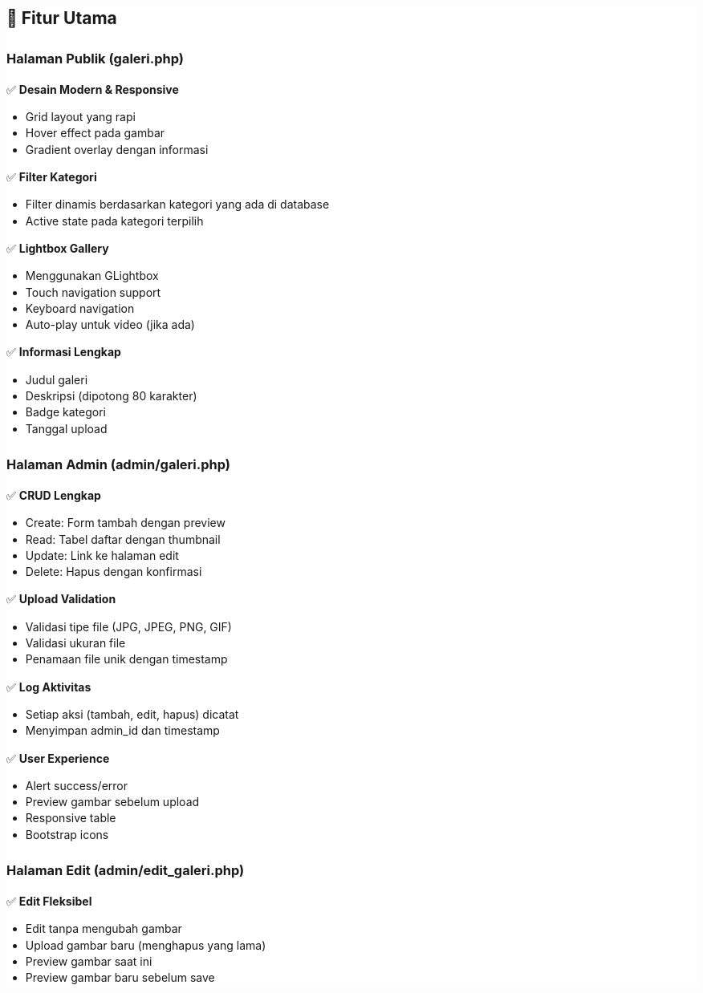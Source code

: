 
## 🎨 Fitur Utama

### Halaman Publik (galeri.php)
✅ **Desain Modern & Responsive**
- Grid layout yang rapi
- Hover effect pada gambar
- Gradient overlay dengan informasi

✅ **Filter Kategori**
- Filter dinamis berdasarkan kategori yang ada di database
- Active state pada kategori terpilih

✅ **Lightbox Gallery**
- Menggunakan GLightbox
- Touch navigation support
- Keyboard navigation
- Auto-play untuk video (jika ada)

✅ **Informasi Lengkap**
- Judul galeri
- Deskripsi (dipotong 80 karakter)
- Badge kategori
- Tanggal upload

### Halaman Admin (admin/galeri.php)
✅ **CRUD Lengkap**
- Create: Form tambah dengan preview
- Read: Tabel daftar dengan thumbnail
- Update: Link ke halaman edit
- Delete: Hapus dengan konfirmasi

✅ **Upload Validation**
- Validasi tipe file (JPG, JPEG, PNG, GIF)
- Validasi ukuran file
- Penamaan file unik dengan timestamp

✅ **Log Aktivitas**
- Setiap aksi (tambah, edit, hapus) dicatat
- Menyimpan admin_id dan timestamp

✅ **User Experience**
- Alert success/error
- Preview gambar sebelum upload
- Responsive table
- Bootstrap icons

### Halaman Edit (admin/edit_galeri.php)
✅ **Edit Fleksibel**
- Edit tanpa mengubah gambar
- Upload gambar baru (menghapus yang lama)
- Preview gambar saat ini
- Preview gambar baru sebelum save
